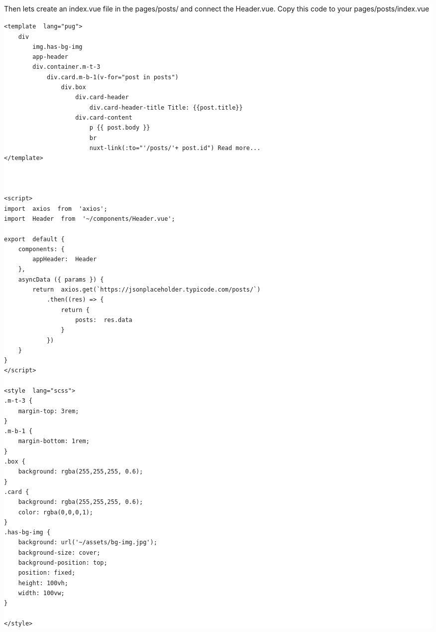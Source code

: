 Then lets create an index.vue file in the pages/posts/ and connect the Header.vue. Copy this code to your pages/posts/index.vue
```pug
<template  lang="pug">
	div
		img.has-bg-img
		app-header
		div.container.m-t-3
			div.card.m-b-1(v-for="post in posts")
				div.box
					div.card-header
						div.card-header-title Title: {{post.title}}
					div.card-content
						p {{ post.body }}
						br
						nuxt-link(:to="'/posts/'+ post.id") Read more...
</template>

  

<script>
import  axios  from  'axios';
import  Header  from  '~/components/Header.vue';

export  default {
	components: {
		appHeader:  Header
	},
	asyncData ({ params }) {
		return  axios.get(`https://jsonplaceholder.typicode.com/posts/`)
			.then((res) => {
				return {
					posts:  res.data
				}
			})
	}
}
</script>

<style  lang="scss">
.m-t-3 {
	margin-top: 3rem;
}
.m-b-1 {
	margin-bottom: 1rem;
}
.box {
	background: rgba(255,255,255, 0.6);
}
.card {
	background: rgba(255,255,255, 0.6);
	color: rgba(0,0,0,1);
}
.has-bg-img {
	background: url('~/assets/bg-img.jpg');
	background-size: cover;
	background-position: top;
	position: fixed;
	height: 100vh;
	width: 100vw;
}

</style>
```